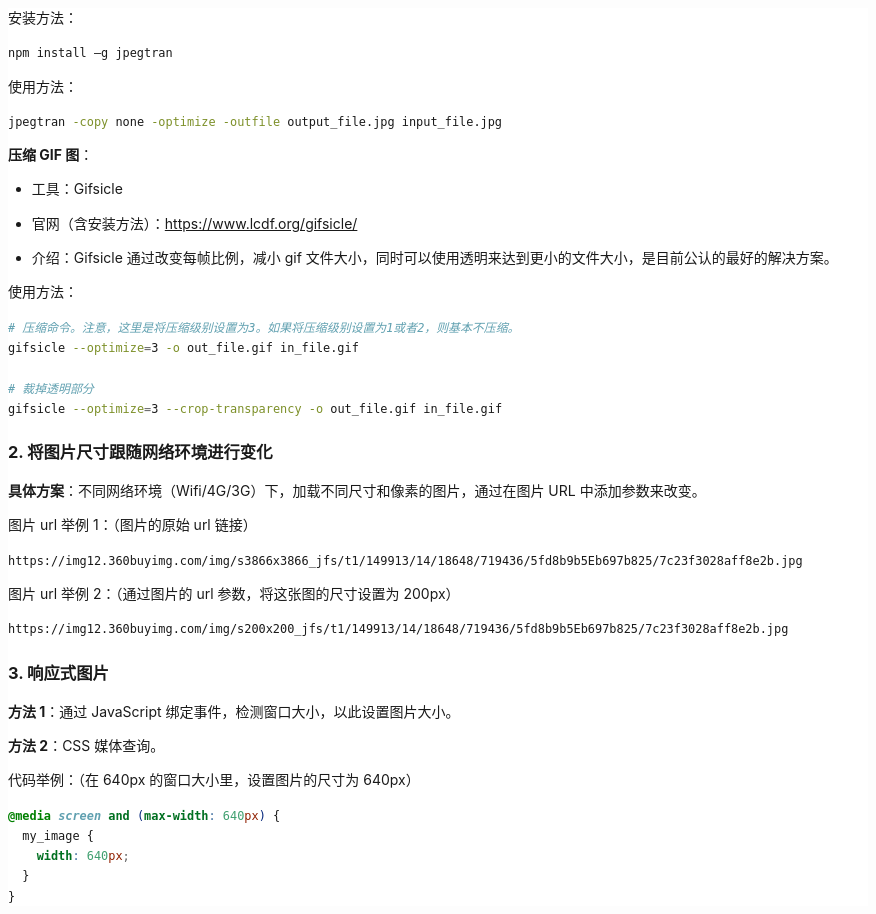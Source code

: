 安装方法：

```bash
npm install –g jpegtran
```

使用方法：

```bash
jpegtran -copy none -optimize -outfile output_file.jpg input_file.jpg
```

**压缩 GIF 图**：

- 工具：Gifsicle

- 官网（含安装方法）：<https://www.lcdf.org/gifsicle/>

- 介绍：Gifsicle 通过改变每帧比例，减小 gif 文件大小，同时可以使用透明来达到更小的文件大小，是目前公认的最好的解决方案。

使用方法：

```bash
# 压缩命令。注意，这里是将压缩级别设置为3。如果将压缩级别设置为1或者2，则基本不压缩。
gifsicle --optimize=3 -o out_file.gif in_file.gif

# 裁掉透明部分
gifsicle --optimize=3 --crop-transparency -o out_file.gif in_file.gif
```

### 2. 将图片尺寸跟随网络环境进行变化

**具体方案**：不同网络环境（Wifi/4G/3G）下，加载不同尺寸和像素的图片，通过在图片 URL 中添加参数来改变。

图片 url 举例 1：（图片的原始 url 链接）

```
https://img12.360buyimg.com/img/s3866x3866_jfs/t1/149913/14/18648/719436/5fd8b9b5Eb697b825/7c23f3028aff8e2b.jpg
```

图片 url 举例 2：（通过图片的 url 参数，将这张图的尺寸设置为 200px）

```
https://img12.360buyimg.com/img/s200x200_jfs/t1/149913/14/18648/719436/5fd8b9b5Eb697b825/7c23f3028aff8e2b.jpg
```

### 3. 响应式图片

**方法 1**：通过 JavaScript 绑定事件，检测窗口大小，以此设置图片大小。

**方法 2**：CSS 媒体查询。

代码举例：（在 640px 的窗口大小里，设置图片的尺寸为 640px）

```css
@media screen and (max-width: 640px) {
  my_image {
    width: 640px;
  }
}
```
